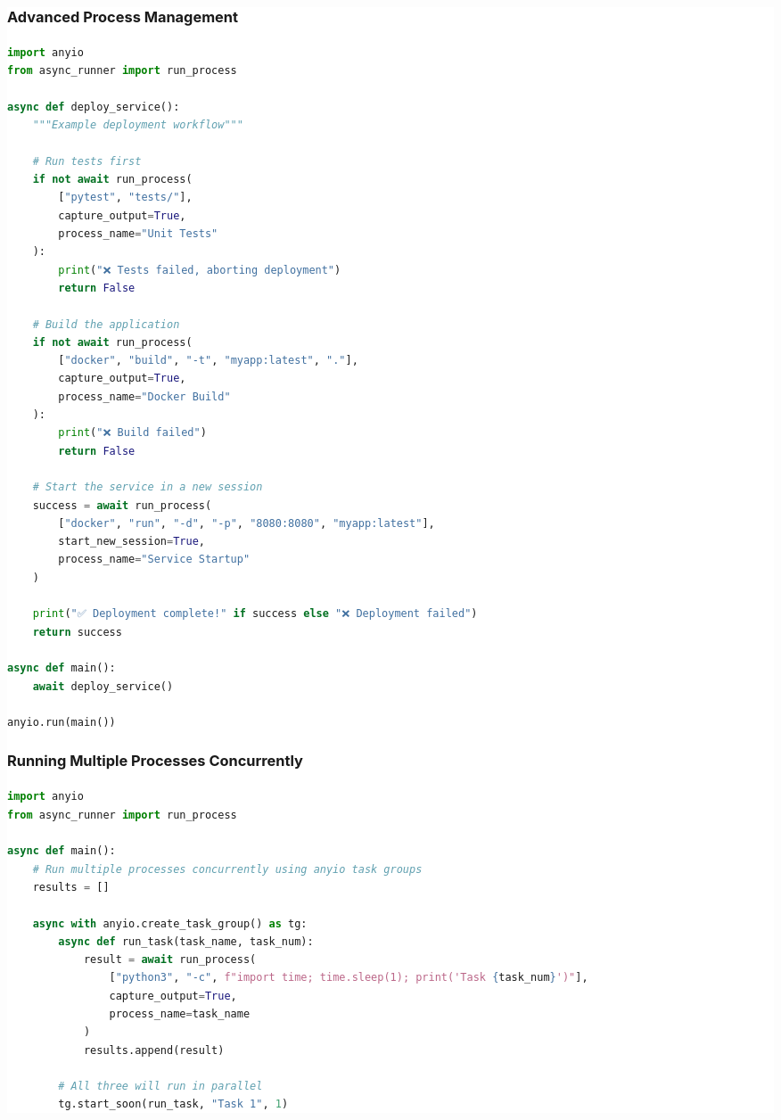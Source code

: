### Advanced Process Management

```python
import anyio
from async_runner import run_process

async def deploy_service():
    """Example deployment workflow"""
    
    # Run tests first
    if not await run_process(
        ["pytest", "tests/"],
        capture_output=True,
        process_name="Unit Tests"
    ):
        print("❌ Tests failed, aborting deployment")
        return False
    
    # Build the application
    if not await run_process(
        ["docker", "build", "-t", "myapp:latest", "."],
        capture_output=True,
        process_name="Docker Build"
    ):
        print("❌ Build failed")
        return False
    
    # Start the service in a new session
    success = await run_process(
        ["docker", "run", "-d", "-p", "8080:8080", "myapp:latest"],
        start_new_session=True,
        process_name="Service Startup"
    )
    
    print("✅ Deployment complete!" if success else "❌ Deployment failed")
    return success

async def main():
    await deploy_service()

anyio.run(main())
```

### Running Multiple Processes Concurrently

```python
import anyio
from async_runner import run_process

async def main():
    # Run multiple processes concurrently using anyio task groups
    results = []
    
    async with anyio.create_task_group() as tg:
        async def run_task(task_name, task_num):
            result = await run_process(
                ["python3", "-c", f"import time; time.sleep(1); print('Task {task_num}')"], 
                capture_output=True, 
                process_name=task_name
            )
            results.append(result)
        
        # All three will run in parallel
        tg.start_soon(run_task, "Task 1", 1)
```